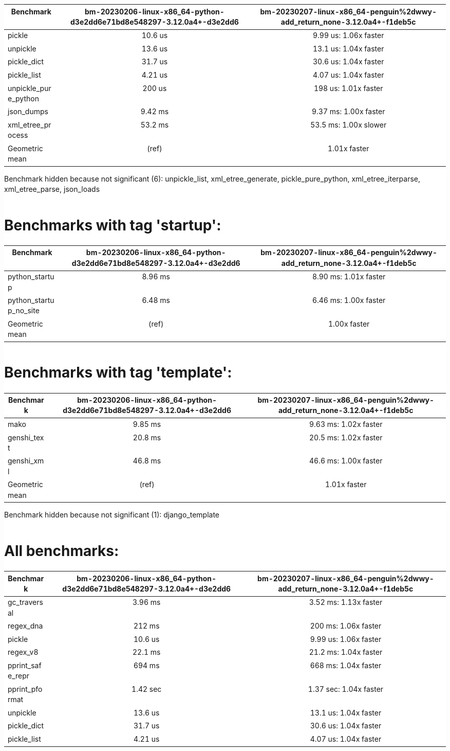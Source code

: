 | Benchmark            | bm-20230206-linux-x86_64-python-d3e2dd6e71bd8e548297-3.12.0a4+-d3e2dd6 | bm-20230207-linux-x86_64-penguin%2dwwy-add_return_none-3.12.0a4+-f1deb5c |
|----------------------|:----------------------------------------------------------------------:|:------------------------------------------------------------------------:|
| pickle               | 10.6 us                                                                | 9.99 us: 1.06x faster                                                    |
| unpickle             | 13.6 us                                                                | 13.1 us: 1.04x faster                                                    |
| pickle_dict          | 31.7 us                                                                | 30.6 us: 1.04x faster                                                    |
| pickle_list          | 4.21 us                                                                | 4.07 us: 1.04x faster                                                    |
| unpickle_pure_python | 200 us                                                                 | 198 us: 1.01x faster                                                     |
| json_dumps           | 9.42 ms                                                                | 9.37 ms: 1.00x faster                                                    |
| xml_etree_process    | 53.2 ms                                                                | 53.5 ms: 1.00x slower                                                    |
| Geometric mean       | (ref)                                                                  | 1.01x faster                                                             |

Benchmark hidden because not significant (6): unpickle_list, xml_etree_generate, pickle_pure_python, xml_etree_iterparse, xml_etree_parse, json_loads

Benchmarks with tag 'startup':
==============================

| Benchmark              | bm-20230206-linux-x86_64-python-d3e2dd6e71bd8e548297-3.12.0a4+-d3e2dd6 | bm-20230207-linux-x86_64-penguin%2dwwy-add_return_none-3.12.0a4+-f1deb5c |
|------------------------|:----------------------------------------------------------------------:|:------------------------------------------------------------------------:|
| python_startup         | 8.96 ms                                                                | 8.90 ms: 1.01x faster                                                    |
| python_startup_no_site | 6.48 ms                                                                | 6.46 ms: 1.00x faster                                                    |
| Geometric mean         | (ref)                                                                  | 1.00x faster                                                             |

Benchmarks with tag 'template':
===============================

| Benchmark      | bm-20230206-linux-x86_64-python-d3e2dd6e71bd8e548297-3.12.0a4+-d3e2dd6 | bm-20230207-linux-x86_64-penguin%2dwwy-add_return_none-3.12.0a4+-f1deb5c |
|----------------|:----------------------------------------------------------------------:|:------------------------------------------------------------------------:|
| mako           | 9.85 ms                                                                | 9.63 ms: 1.02x faster                                                    |
| genshi_text    | 20.8 ms                                                                | 20.5 ms: 1.02x faster                                                    |
| genshi_xml     | 46.8 ms                                                                | 46.6 ms: 1.00x faster                                                    |
| Geometric mean | (ref)                                                                  | 1.01x faster                                                             |

Benchmark hidden because not significant (1): django_template

All benchmarks:
===============

| Benchmark               | bm-20230206-linux-x86_64-python-d3e2dd6e71bd8e548297-3.12.0a4+-d3e2dd6 | bm-20230207-linux-x86_64-penguin%2dwwy-add_return_none-3.12.0a4+-f1deb5c |
|-------------------------|:----------------------------------------------------------------------:|:------------------------------------------------------------------------:|
| gc_traversal            | 3.96 ms                                                                | 3.52 ms: 1.13x faster                                                    |
| regex_dna               | 212 ms                                                                 | 200 ms: 1.06x faster                                                     |
| pickle                  | 10.6 us                                                                | 9.99 us: 1.06x faster                                                    |
| regex_v8                | 22.1 ms                                                                | 21.2 ms: 1.04x faster                                                    |
| pprint_safe_repr        | 694 ms                                                                 | 668 ms: 1.04x faster                                                     |
| pprint_pformat          | 1.42 sec                                                               | 1.37 sec: 1.04x faster                                                   |
| unpickle                | 13.6 us                                                                | 13.1 us: 1.04x faster                                                    |
| pickle_dict             | 31.7 us                                                                | 30.6 us: 1.04x faster                                                    |
| pickle_list             | 4.21 us                                                                | 4.07 us: 1.04x faster                                                    |